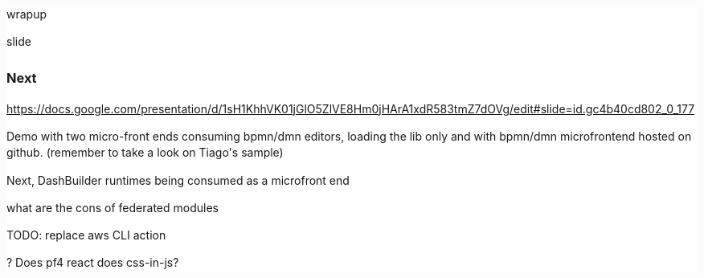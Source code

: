 
wrapup

slide


### Next

https://docs.google.com/presentation/d/1sH1KhhVK01jGlO5ZlVE8Hm0jHArA1xdR583tmZ7dOVg/edit#slide=id.gc4b40cd802_0_177

Demo with two micro-front ends consuming bpmn/dmn editors, loading the lib only and with bpmn/dmn microfrontend hosted on github. (remember to take a look on Tiago's sample)

Next, DashBuilder runtimes being consumed as a microfront end

what are the cons of federated modules


TODO: replace aws CLI action

? Does pf4 react does css-in-js?



